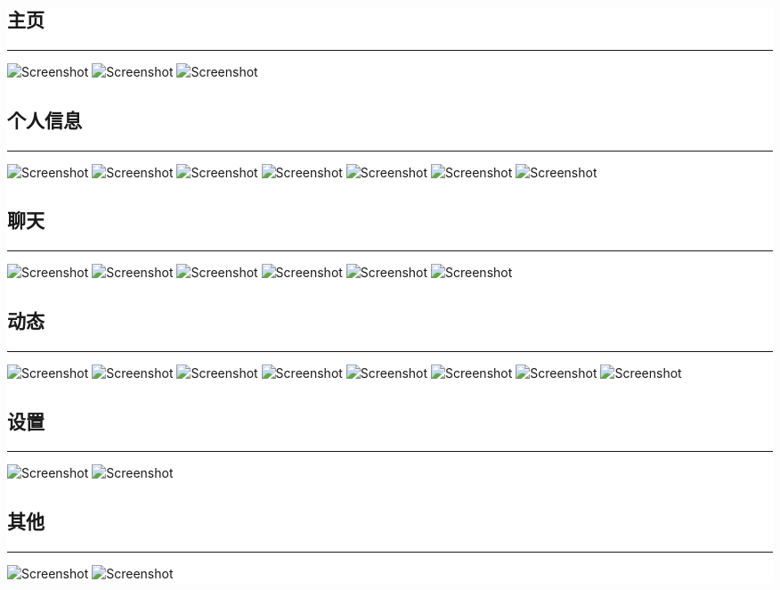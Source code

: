 ## 主页
  -------------
<img src="https://raw.github.com/xj913492952/tongchengyuan/master/screenshots/Screenshot_20180101-174944.jpg" height="400" alt="Screenshot"/>
<img src="https://raw.github.com/xj913492952/tongchengyuan/master/screenshots/Screenshot_20180101-174830.jpg" height="400" alt="Screenshot"/> <img src="https://raw.github.com/xj913492952/tongchengyuan/master/screenshots/Screenshot_20180101-180214.jpg" height="400" alt="Screenshot"/>

## 个人信息
  -------------
<img src="https://raw.github.com/xj913492952/tongchengyuan/master/screenshots/Screenshot_20180101-180412.jpg" height="400" alt="Screenshot"/> <img src="https://raw.github.com/xj913492952/tongchengyuan/master/screenshots/Screenshot_20180101-183709.jpg" height="400" alt="Screenshot"/> <img src="https://raw.github.com/xj913492952/tongchengyuan/master/screenshots/Screenshot_20180101-183747.jpg" height="400" alt="Screenshot"/>
<img src="https://raw.github.com/xj913492952/tongchengyuan/master/screenshots/Screenshot_20180101-180444.jpg" height="400" alt="Screenshot"/> <img src="https://raw.github.com/xj913492952/tongchengyuan/master/screenshots/Screenshot_20170721-104037.jpg" height="400" alt="Screenshot"/> <img src="https://raw.github.com/xj913492952/tongchengyuan/master/screenshots/Screenshot_20170721-104134.jpg" height="400" alt="Screenshot"/>
<img src="https://raw.github.com/xj913492952/tongchengyuan/master/screenshots/Screenshot_20170721-104314.jpg" height="400" alt="Screenshot"/>

## 聊天
  -------------
<img src="https://raw.github.com/xj913492952/tongchengyuan/master/screenshots/Screenshot_20180101-175721.jpg" height="400" alt="Screenshot"/> <img src="https://raw.github.com/xj913492952/tongchengyuan/master/screenshots/Screenshot_20170721-104349.jpg" height="400" alt="Screenshot"/> <img src="https://raw.github.com/xj913492952/tongchengyuan/master/screenshots/Screenshot_20180101-175810.jpg" height="400" alt="Screenshot"/>
<img src="https://raw.github.com/xj913492952/tongchengyuan/master/screenshots/Screenshot_20170721-104444.jpg" height="400" alt="Screenshot"/> <img src="https://raw.github.com/xj913492952/tongchengyuan/master/screenshots/Screenshot_20170721-104509.jpg" height="400" alt="Screenshot"/> <img src="https://raw.github.com/xj913492952/tongchengyuan/master/screenshots/Screenshot_20170721-104523.jpg" height="400" alt="Screenshot"/>

## 动态
  -------------
<img src="https://raw.github.com/xj913492952/tongchengyuan/master/screenshots/Screenshot_20180101-175003.jpg" height="400" alt="Screenshot"/> <img src="https://raw.github.com/xj913492952/tongchengyuan/master/screenshots/Screenshot_20180101-175103.jpg" height="400" alt="Screenshot"/> <img src="https://raw.github.com/xj913492952/tongchengyuan/master/screenshots/Screenshot_20180101-172550.jpg" height="400" alt="Screenshot"/>
<img src="https://raw.github.com/xj913492952/tongchengyuan/master/screenshots/Screenshot_20170822-104824.jpg" height="400" alt="Screenshot"/> <img src="https://raw.github.com/xj913492952/tongchengyuan/master/screenshots/Screenshot_20180101-175700.jpg" height="400" alt="Screenshot"/> <img src="https://raw.github.com/xj913492952/tongchengyuan/master/screenshots/Screenshot_20180101-175425.jpg" height="400" alt="Screenshot"/>
<img src="https://raw.github.com/xj913492952/tongchengyuan/master/screenshots/Screenshot_20180101-175434.jpg" height="400" alt="Screenshot"/> <img src="https://raw.github.com/xj913492952/tongchengyuan/master/screenshots/Screenshot_20180101-175448.jpg" height="400" alt="Screenshot"/>

## 设置
  -------------
<img src="https://raw.github.com/xj913492952/tongchengyuan/master/screenshots/Screenshot_20180101-180248.jpg" height="400" alt="Screenshot"/> <img src="https://raw.github.com/xj913492952/tongchengyuan/master/screenshots/Screenshot_20170721-104335.jpg" height="400" alt="Screenshot"/>

## 其他
  -------------
<img src="https://raw.github.com/xj913492952/tongchengyuan/master/screenshots/Screenshot_20180101-180021.jpg" height="400" alt="Screenshot"/> <img src="https://raw.github.com/xj913492952/tongchengyuan/master/screenshots/Screenshot_20180101-175848.jpg" height="400" alt="Screenshot"/>
